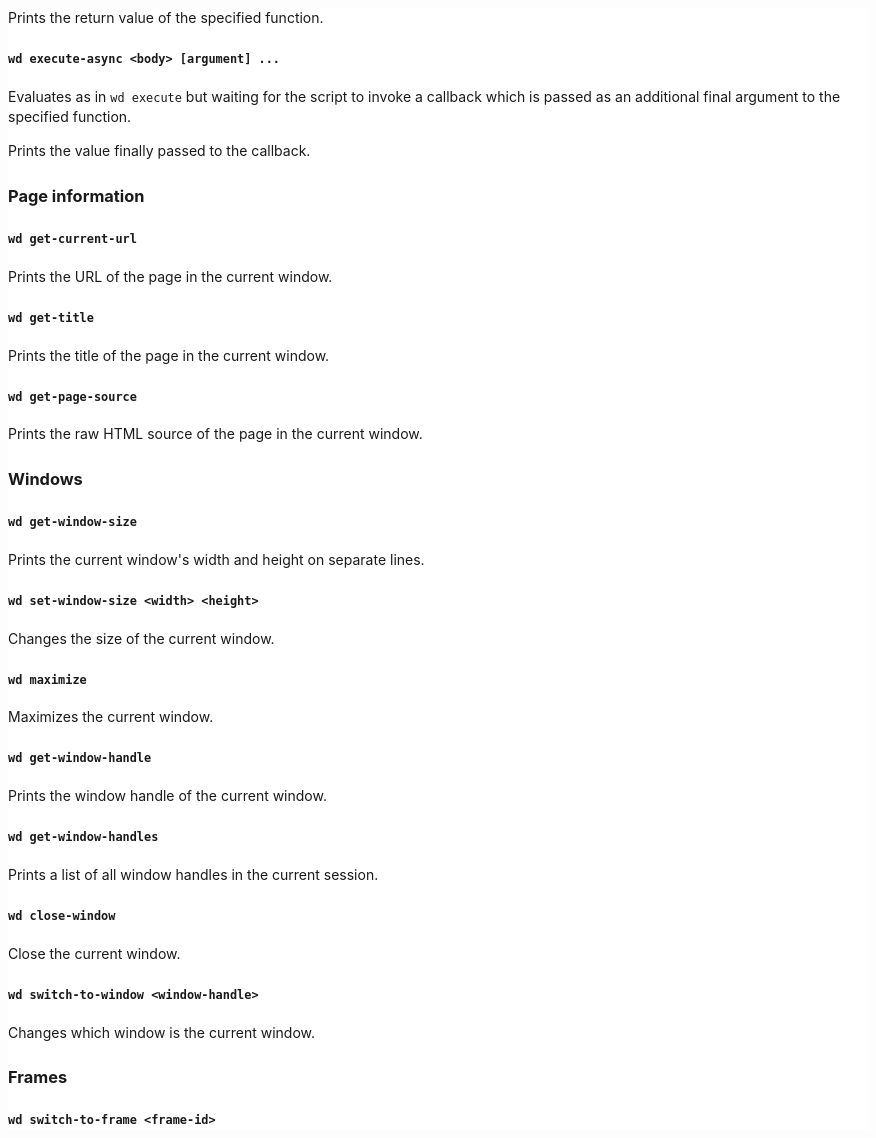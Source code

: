 Prints the return value of the specified function.

#### `wd execute-async <body> [argument] ...`

Evaluates as in `wd execute` but waiting for the script to invoke a callback
which is passed as an additional final argument to the specified function.

Prints the value finally passed to the callback.

### Page information

#### `wd get-current-url`

Prints the URL of the page in the current window.

#### `wd get-title`

Prints the title of the page in the current window.

#### `wd get-page-source`

Prints the raw HTML source of the page in the current window.

### Windows

#### `wd get-window-size`

Prints the current window's width and height on separate lines.

#### `wd set-window-size <width> <height>`

Changes the size of the current window.

#### `wd maximize`

Maximizes the current window.

#### `wd get-window-handle`

Prints the window handle of the current window.

#### `wd get-window-handles`

Prints a list of all window handles in the current session.

#### `wd close-window`

Close the current window.

#### `wd switch-to-window <window-handle>`

Changes which window is the current window.

### Frames

#### `wd switch-to-frame <frame-id>`
